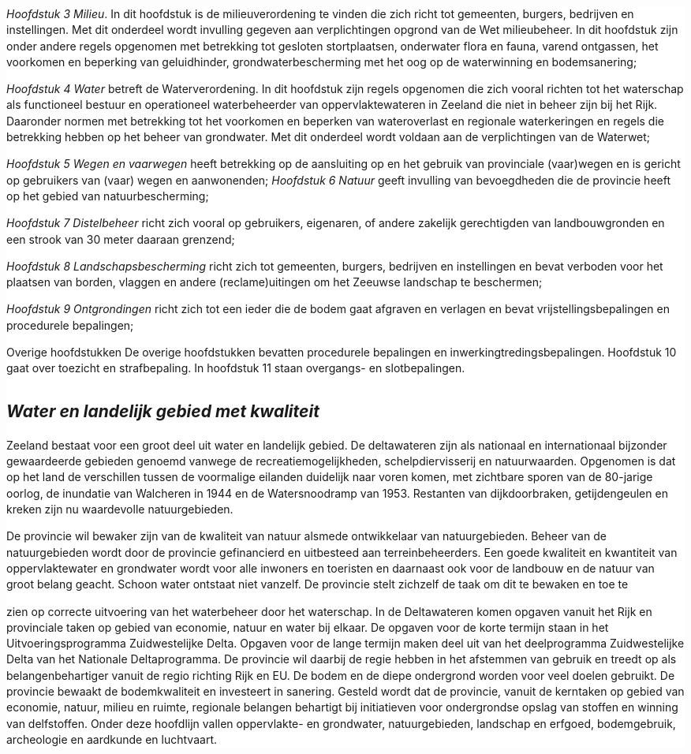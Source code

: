 *Hoofdstuk 3 Milieu*. In dit hoofdstuk is de milieuverordening te vinden die zich richt tot gemeenten, burgers, bedrijven en instellingen. Met dit onderdeel wordt invulling gegeven aan verplichtingen opgrond van de Wet milieubeheer. In dit hoofdstuk zijn onder andere regels opgenomen met betrekking tot gesloten stortplaatsen, onderwater flora en fauna, varend ontgassen, het voorkomen en beperking van geluidhinder, grondwaterbescherming met het oog op de waterwinning en bodemsanering;

*Hoofdstuk 4 Water* betreft de Waterverordening. In dit hoofdstuk zijn regels opgenomen die zich vooral richten tot het waterschap als functioneel bestuur en operationeel waterbeheerder van oppervlaktewateren in Zeeland die niet in beheer zijn bij het Rijk. Daaronder normen met betrekking tot het voorkomen en beperken van wateroverlast en regionale waterkeringen en regels die betrekking hebben op het beheer van grondwater. Met dit onderdeel wordt voldaan aan de verplichtingen van de Waterwet;

*Hoofdstuk 5 Wegen en vaarwegen* heeft betrekking op de aansluiting op en het gebruik van provinciale (vaar)wegen en is gericht op gebruikers van (vaar) wegen en aanwonenden; *Hoofdstuk 6 Natuur* geeft invulling van bevoegdheden die de provincie heeft op het gebied van natuurbescherming;

*Hoofdstuk 7 Distelbeheer* richt zich vooral op gebruikers, eigenaren, of andere zakelijk gerechtigden van landbouwgronden en een strook van 30 meter daaraan grenzend;

*Hoofdstuk 8 Landschapsbescherming* richt zich tot gemeenten, burgers, bedrijven en instellingen en bevat verboden voor het plaatsen van borden, vlaggen en andere (reclame)uitingen om het Zeeuwse landschap te beschermen;

*Hoofdstuk 9 Ontgrondingen* richt zich tot een ieder die de bodem gaat afgraven en verlagen en bevat vrijstellingsbepalingen en procedurele bepalingen;

Overige hoofdstukken De overige hoofdstukken bevatten procedurele bepalingen en inwerkingtredingsbepalingen. Hoofdstuk 10 gaat over toezicht en strafbepaling. In hoofdstuk 11 staan overgangs- en slotbepalingen.

## *Water en landelijk gebied met kwaliteit*

Zeeland bestaat voor een groot deel uit water en landelijk gebied. De deltawateren zijn als nationaal en internationaal bijzonder gewaardeerde gebieden genoemd vanwege de recreatiemogelijkheden, schelpdiervisserij en natuurwaarden. Opgenomen is dat op het land de verschillen tussen de voormalige eilanden duidelijk naar voren komen, met zichtbare sporen van de 80-jarige oorlog, de inundatie van Walcheren in 1944 en de Watersnoodramp van 1953. Restanten van dijkdoorbraken, getijdengeulen en kreken zijn nu waardevolle natuurgebieden.

De provincie wil bewaker zijn van de kwaliteit van natuur alsmede ontwikkelaar van natuurgebieden. Beheer van de natuurgebieden wordt door de provincie gefinancierd en uitbesteed aan terreinbeheerders. Een goede kwaliteit en kwantiteit van oppervlaktewater en grondwater wordt voor alle inwoners en toeristen en daarnaast ook voor de landbouw en de natuur van groot belang geacht. Schoon water ontstaat niet vanzelf. De provincie stelt zichzelf de taak om dit te bewaken en toe te

zien op correcte uitvoering van het waterbeheer door het waterschap. In de Deltawateren komen opgaven vanuit het Rijk en provinciale taken op gebied van economie, natuur en water bij elkaar. De opgaven voor de korte termijn staan in het Uitvoeringsprogramma Zuidwestelijke Delta. Opgaven voor de lange termijn maken deel uit van het deelprogramma Zuidwestelijke Delta van het Nationale Deltaprogramma. De provincie wil daarbij de regie hebben in het afstemmen van gebruik en treedt op als belangenbehartiger vanuit de regio richting Rijk en EU. De bodem en de diepe ondergrond worden voor veel doelen gebruikt. De provincie bewaakt de bodemkwaliteit en investeert in sanering. Gesteld wordt dat de provincie, vanuit de kerntaken op gebied van economie, natuur, milieu en ruimte, regionale belangen behartigt bij initiatieven voor ondergrondse opslag van stoffen en winning van delfstoffen. Onder deze hoofdlijn vallen oppervlakte- en grondwater, natuurgebieden, landschap en erfgoed, bodemgebruik, archeologie en aardkunde en luchtvaart.
